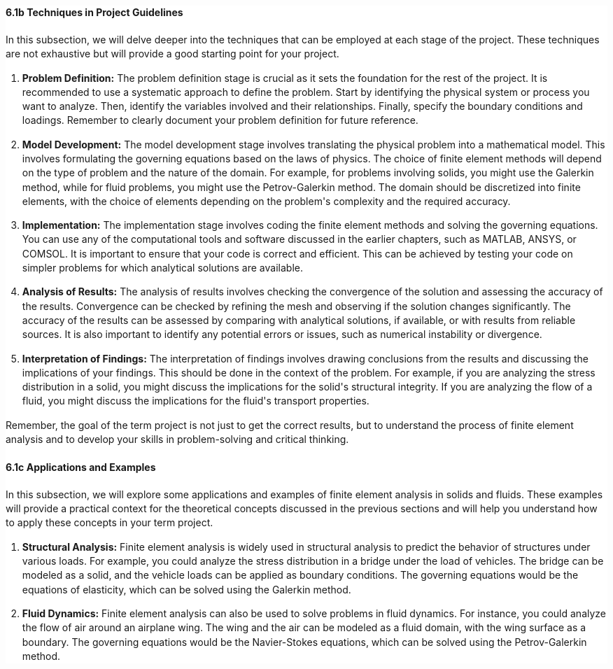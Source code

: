 #### 6.1b Techniques in Project Guidelines

In this subsection, we will delve deeper into the techniques that can be employed at each stage of the project. These techniques are not exhaustive but will provide a good starting point for your project.

1. **Problem Definition:** The problem definition stage is crucial as it sets the foundation for the rest of the project. It is recommended to use a systematic approach to define the problem. Start by identifying the physical system or process you want to analyze. Then, identify the variables involved and their relationships. Finally, specify the boundary conditions and loadings. Remember to clearly document your problem definition for future reference.

2. **Model Development:** The model development stage involves translating the physical problem into a mathematical model. This involves formulating the governing equations based on the laws of physics. The choice of finite element methods will depend on the type of problem and the nature of the domain. For example, for problems involving solids, you might use the Galerkin method, while for fluid problems, you might use the Petrov-Galerkin method. The domain should be discretized into finite elements, with the choice of elements depending on the problem's complexity and the required accuracy.

3. **Implementation:** The implementation stage involves coding the finite element methods and solving the governing equations. You can use any of the computational tools and software discussed in the earlier chapters, such as MATLAB, ANSYS, or COMSOL. It is important to ensure that your code is correct and efficient. This can be achieved by testing your code on simpler problems for which analytical solutions are available.

4. **Analysis of Results:** The analysis of results involves checking the convergence of the solution and assessing the accuracy of the results. Convergence can be checked by refining the mesh and observing if the solution changes significantly. The accuracy of the results can be assessed by comparing with analytical solutions, if available, or with results from reliable sources. It is also important to identify any potential errors or issues, such as numerical instability or divergence.

5. **Interpretation of Findings:** The interpretation of findings involves drawing conclusions from the results and discussing the implications of your findings. This should be done in the context of the problem. For example, if you are analyzing the stress distribution in a solid, you might discuss the implications for the solid's structural integrity. If you are analyzing the flow of a fluid, you might discuss the implications for the fluid's transport properties.

Remember, the goal of the term project is not just to get the correct results, but to understand the process of finite element analysis and to develop your skills in problem-solving and critical thinking.

#### 6.1c Applications and Examples

In this subsection, we will explore some applications and examples of finite element analysis in solids and fluids. These examples will provide a practical context for the theoretical concepts discussed in the previous sections and will help you understand how to apply these concepts in your term project.

1. **Structural Analysis:** Finite element analysis is widely used in structural analysis to predict the behavior of structures under various loads. For example, you could analyze the stress distribution in a bridge under the load of vehicles. The bridge can be modeled as a solid, and the vehicle loads can be applied as boundary conditions. The governing equations would be the equations of elasticity, which can be solved using the Galerkin method.

2. **Fluid Dynamics:** Finite element analysis can also be used to solve problems in fluid dynamics. For instance, you could analyze the flow of air around an airplane wing. The wing and the air can be modeled as a fluid domain, with the wing surface as a boundary. The governing equations would be the Navier-Stokes equations, which can be solved using the Petrov-Galerkin method.
